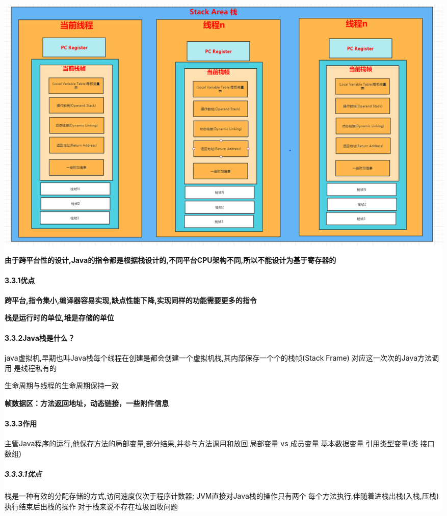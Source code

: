 ![](.\png\栈.png)

**由于跨平台性的设计,Java的指令都是根据栈设计的,不同平台CPU架构不同,所以不能设计为基于寄存器的**

#### 3.3.1优点

​	**跨平台,指令集小,编译器容易实现,缺点性能下降,实现同样的功能需要更多的指令**

  **栈是运行时的单位,堆是存储的单位**

#### 3.3.2Java栈是什么？

java虚拟机,早期也叫Java栈每个线程在创建是都会创建一个虚拟机栈,其内部保存一个个的栈帧(Stack Frame)
		对应这一次次的Java方法调用
		是线程私有的

生命周期与线程的生命周期保持一致

**帧数据区：方法返回地址，动态链接，一些附件信息**

#### 3.3.3作用

主管Java程序的运行,他保存方法的局部变量,部分结果,并参与方法调用和放回
					局部变量 vs 成员变量
					基本数据变量 引用类型变量(类 接口 数组)

##### 3.3.3.1优点

栈是一种有效的分配存储的方式,访问速度仅次于程序计数器;
				JVM直接对Java栈的操作只有两个
					每个方法执行,伴随着进栈出栈(入栈,压栈)
					执行结束后出栈的操作
				    对于栈来说不存在垃圾回收问题
